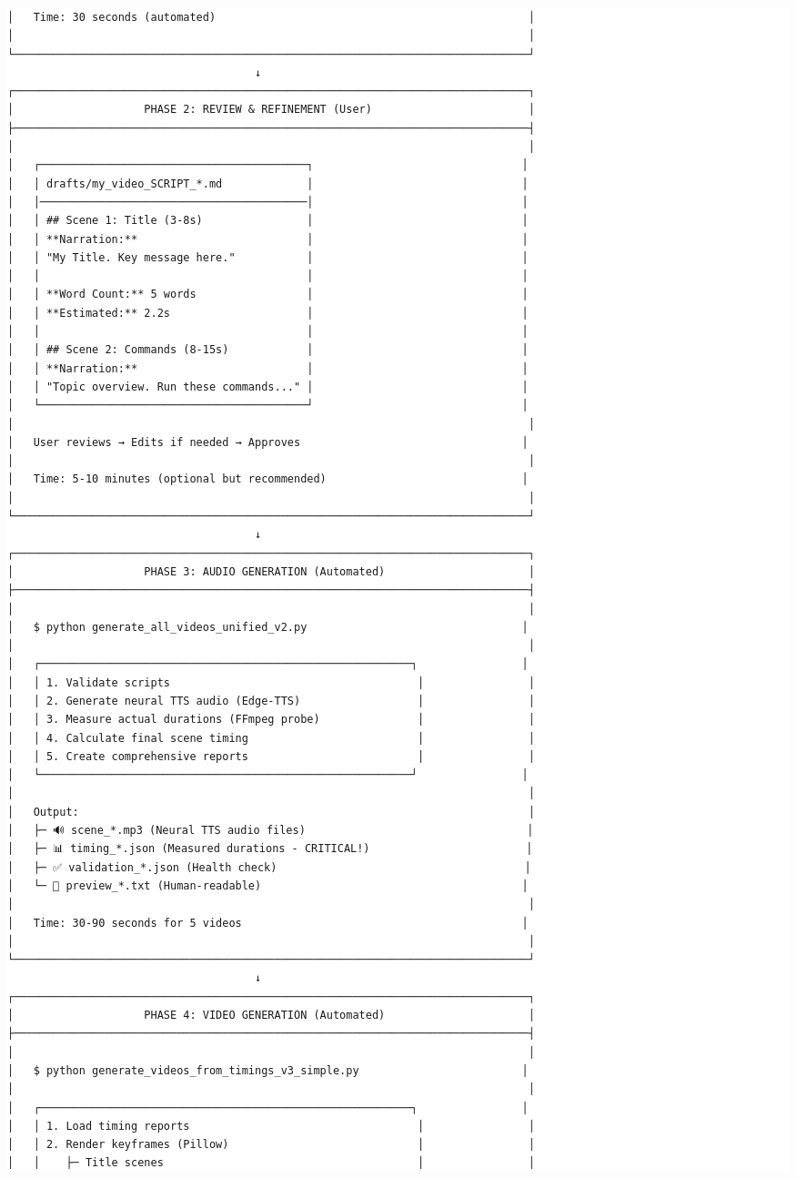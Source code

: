 ```
│   Time: 30 seconds (automated)                                                │
│                                                                               │
└───────────────────────────────────────────────────────────────────────────────┘
                                      ↓
┌───────────────────────────────────────────────────────────────────────────────┐
│                    PHASE 2: REVIEW & REFINEMENT (User)                        │
├───────────────────────────────────────────────────────────────────────────────┤
│                                                                               │
│   ┌─────────────────────────────────────────┐                                │
│   │ drafts/my_video_SCRIPT_*.md             │                                │
│   │─────────────────────────────────────────│                                │
│   │ ## Scene 1: Title (3-8s)                │                                │
│   │ **Narration:**                          │                                │
│   │ "My Title. Key message here."           │                                │
│   │                                         │                                │
│   │ **Word Count:** 5 words                 │                                │
│   │ **Estimated:** 2.2s                     │                                │
│   │                                         │                                │
│   │ ## Scene 2: Commands (8-15s)            │                                │
│   │ **Narration:**                          │                                │
│   │ "Topic overview. Run these commands..." │                                │
│   └─────────────────────────────────────────┘                                │
│                                                                               │
│   User reviews → Edits if needed → Approves                                  │
│                                                                               │
│   Time: 5-10 minutes (optional but recommended)                              │
│                                                                               │
└───────────────────────────────────────────────────────────────────────────────┘
                                      ↓
┌───────────────────────────────────────────────────────────────────────────────┐
│                    PHASE 3: AUDIO GENERATION (Automated)                      │
├───────────────────────────────────────────────────────────────────────────────┤
│                                                                               │
│   $ python generate_all_videos_unified_v2.py                                 │
│                                                                               │
│   ┌─────────────────────────────────────────────────────────┐                │
│   │ 1. Validate scripts                                      │                │
│   │ 2. Generate neural TTS audio (Edge-TTS)                  │                │
│   │ 3. Measure actual durations (FFmpeg probe)               │                │
│   │ 4. Calculate final scene timing                          │                │
│   │ 5. Create comprehensive reports                          │                │
│   └─────────────────────────────────────────────────────────┘                │
│                                                                               │
│   Output:                                                                     │
│   ├─ 🔊 scene_*.mp3 (Neural TTS audio files)                                  │
│   ├─ 📊 timing_*.json (Measured durations - CRITICAL!)                        │
│   ├─ ✅ validation_*.json (Health check)                                      │
│   └─ 📝 preview_*.txt (Human-readable)                                        │
│                                                                               │
│   Time: 30-90 seconds for 5 videos                                           │
│                                                                               │
└───────────────────────────────────────────────────────────────────────────────┘
                                      ↓
┌───────────────────────────────────────────────────────────────────────────────┐
│                    PHASE 4: VIDEO GENERATION (Automated)                      │
├───────────────────────────────────────────────────────────────────────────────┤
│                                                                               │
│   $ python generate_videos_from_timings_v3_simple.py                         │
│                                                                               │
│   ┌─────────────────────────────────────────────────────────┐                │
│   │ 1. Load timing reports                                   │                │
│   │ 2. Render keyframes (Pillow)                             │                │
│   │    ├─ Title scenes                                       │                │
```